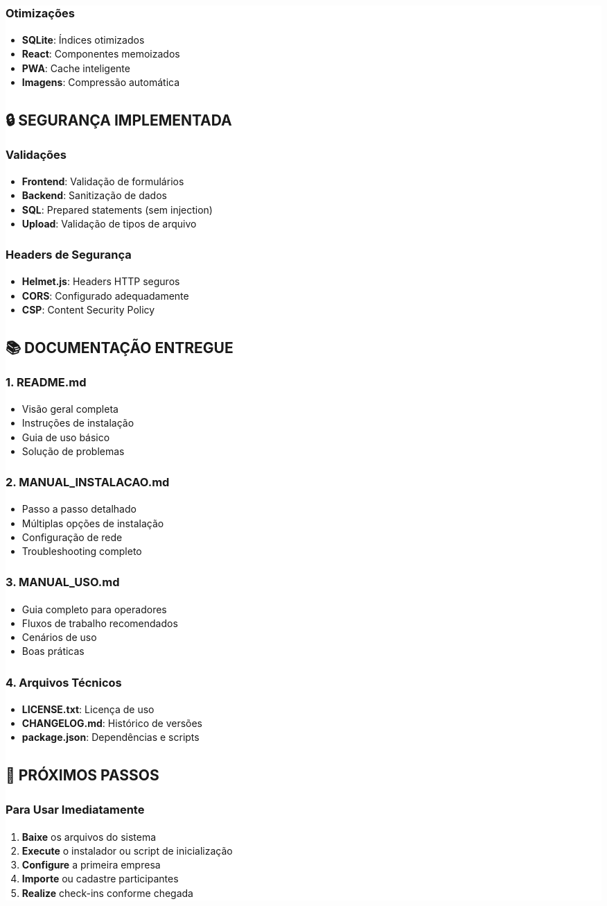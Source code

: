 ### Otimizações
- **SQLite**: Índices otimizados
- **React**: Componentes memoizados
- **PWA**: Cache inteligente
- **Imagens**: Compressão automática

## 🔒 SEGURANÇA IMPLEMENTADA

### Validações
- **Frontend**: Validação de formulários
- **Backend**: Sanitização de dados
- **SQL**: Prepared statements (sem injection)
- **Upload**: Validação de tipos de arquivo

### Headers de Segurança
- **Helmet.js**: Headers HTTP seguros
- **CORS**: Configurado adequadamente
- **CSP**: Content Security Policy

## 📚 DOCUMENTAÇÃO ENTREGUE

### 1. README.md
- Visão geral completa
- Instruções de instalação
- Guia de uso básico
- Solução de problemas

### 2. MANUAL_INSTALACAO.md
- Passo a passo detalhado
- Múltiplas opções de instalação
- Configuração de rede
- Troubleshooting completo

### 3. MANUAL_USO.md
- Guia completo para operadores
- Fluxos de trabalho recomendados
- Cenários de uso
- Boas práticas

### 4. Arquivos Técnicos
- **LICENSE.txt**: Licença de uso
- **CHANGELOG.md**: Histórico de versões
- **package.json**: Dependências e scripts

## 🚀 PRÓXIMOS PASSOS

### Para Usar Imediatamente
1. **Baixe** os arquivos do sistema
2. **Execute** o instalador ou script de inicialização
3. **Configure** a primeira empresa
4. **Importe** ou cadastre participantes
5. **Realize** check-ins conforme chegada
